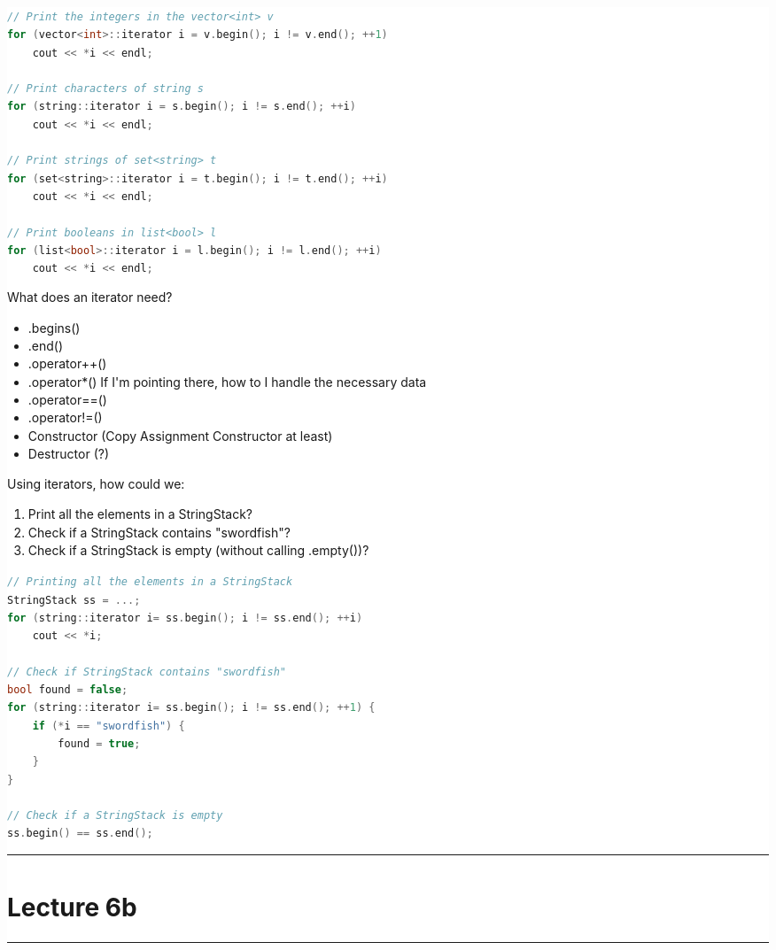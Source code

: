 ```C++
// Print the integers in the vector<int> v
for (vector<int>::iterator i = v.begin(); i != v.end(); ++1)
    cout << *i << endl;

// Print characters of string s
for (string::iterator i = s.begin(); i != s.end(); ++i)
    cout << *i << endl;

// Print strings of set<string> t
for (set<string>::iterator i = t.begin(); i != t.end(); ++i)
    cout << *i << endl;

// Print booleans in list<bool> l
for (list<bool>::iterator i = l.begin(); i != l.end(); ++i)
    cout << *i << endl;
```

What does an iterator need?
* .begins()
* .end()
* .operator++()
* .operator*() If I'm pointing there, how to I handle the necessary data
* .operator==()
* .operator!=()
* Constructor (Copy Assignment Constructor at least)
* Destructor (?)

Using iterators, how could we:
1. Print all the elements in a StringStack?
2. Check if a StringStack contains "swordfish"?
3. Check if a StringStack is empty (without calling .empty())? 
   
```C++
// Printing all the elements in a StringStack
StringStack ss = ...;
for (string::iterator i= ss.begin(); i != ss.end(); ++i)
    cout << *i;

// Check if StringStack contains "swordfish"
bool found = false;
for (string::iterator i= ss.begin(); i != ss.end(); ++1) {
    if (*i == "swordfish") {
        found = true;
    }
}

// Check if a StringStack is empty
ss.begin() == ss.end();
```
---
# Lecture 6b
[](6bnotes)

---